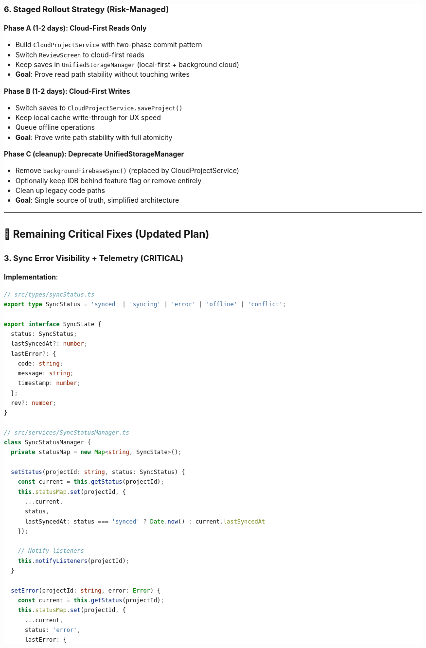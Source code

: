 
### 6. Staged Rollout Strategy (Risk-Managed)

**Phase A (1-2 days): Cloud-First Reads Only**
- Build `CloudProjectService` with two-phase commit pattern
- Switch `ReviewScreen` to cloud-first reads
- Keep saves in `UnifiedStorageManager` (local-first + background cloud)
- **Goal**: Prove read path stability without touching writes

**Phase B (1-2 days): Cloud-First Writes**
- Switch saves to `CloudProjectService.saveProject()`
- Keep local cache write-through for UX speed
- Queue offline operations
- **Goal**: Prove write path stability with full atomicity

**Phase C (cleanup): Deprecate UnifiedStorageManager**
- Remove `backgroundFirebaseSync()` (replaced by CloudProjectService)
- Optionally keep IDB behind feature flag or remove entirely
- Clean up legacy code paths
- **Goal**: Single source of truth, simplified architecture

---

## 🔴 Remaining Critical Fixes (Updated Plan)

### 3. Sync Error Visibility + Telemetry (CRITICAL)

**Implementation**:
```typescript
// src/types/syncStatus.ts
export type SyncStatus = 'synced' | 'syncing' | 'error' | 'offline' | 'conflict';

export interface SyncState {
  status: SyncStatus;
  lastSyncedAt?: number;
  lastError?: {
    code: string;
    message: string;
    timestamp: number;
  };
  rev?: number;
}

// src/services/SyncStatusManager.ts
class SyncStatusManager {
  private statusMap = new Map<string, SyncState>();

  setStatus(projectId: string, status: SyncStatus) {
    const current = this.getStatus(projectId);
    this.statusMap.set(projectId, {
      ...current,
      status,
      lastSyncedAt: status === 'synced' ? Date.now() : current.lastSyncedAt
    });

    // Notify listeners
    this.notifyListeners(projectId);
  }

  setError(projectId: string, error: Error) {
    const current = this.getStatus(projectId);
    this.statusMap.set(projectId, {
      ...current,
      status: 'error',
      lastError: {
```